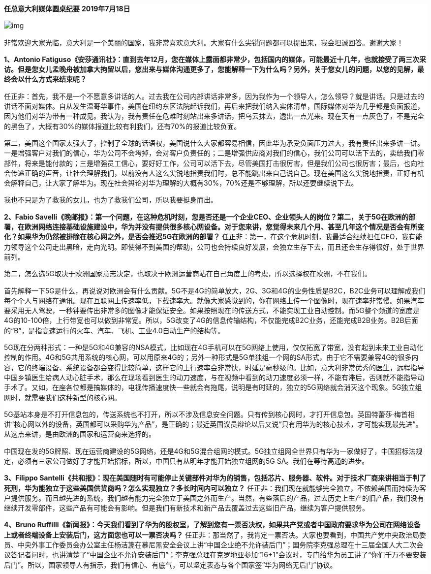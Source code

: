 **任总意大利媒体圆桌纪要**
**2019年7月18日**

 

![img](http://xinsheng-image.huawei.com/cn/forumimage/showimage-5815287-658d7fd85cd7d96f94ccb8d054741b18_c60a32845326716e7284d87f122d6453-thumb.jpg)


非常欢迎大家光临，意大利是一个美丽的国家，我非常喜欢意大利。大家有什么尖锐问题都可以提出来，我会坦诚回答。谢谢大家！


**1、Antonio Fatiguso《安莎通讯社》：直到去年12月，您在媒体上露面都非常少，包括国内的媒体，可能最近十几年，也就接受了两三次采访。但是您女儿孟晚舟被加拿大拘留以后，您出来与媒体沟通更多了，您能解释一下为什么吗？另外，关于您女儿的问题，以您的见解，最终会以什么方式来结束呢？**

任正非：首先，我不是一个不愿意多讲话的人。过去我在公司内部讲话非常多，因为我作为一个领导人，怎么领导？就是讲话。只是过去的讲话不面对媒体。自从发生温哥华事件，美国在纽约东区法院起诉我们，再后来把我们纳入实体清单，国际媒体对华为几乎都是负面报道，因为他们对华为带有一种成见。我认为，我有责任在危难时刻站出来多讲话，把乌云抹去，透出一点光来。现在天有一点灰色了，不是完全的黑色了，大概有30%的媒体报道比较有利我们，还有70%的报道比较负面。


第二，美国这个国家太强大了，控制了全球的话语权，美国说什么大家都容易相信，因此华为承受负面压力过大，我有责任出来多讲一讲。一是增强客户对我们的信心，华为公司不会垮掉，会对客户负责任的；二是增强供应商对我们的信心，我们公司可以活下去的，卖给我们零部件，将来是能付款的；三是增强员工信心，要好好工作，公司可以活下去，尽管美国打击很厉害，但是我们公司也很厉害；最后，也向社会传递正确的声音，让社会理解我们，以前没有人这么尖锐地指责我们时，总不能跳出来自己说自己。现在美国这么尖锐地指责，正好有机会解释自己，让大家了解华为。现在社会舆论对华为理解的大概有30%，70%还是不够理解，所以还要继续说下去。


我也不只是为了救我的女儿，也为了救我们公司，所以我要挺身而出。

 

**2、Fabio Savelli《晚邮报》：第一个问题，在这种危机时刻，您是否还是一个企业CEO、企业领头人的岗位？第二，关于5G在欧洲的部署，在欧洲网络连接基础设施建设中，华为并没有提供很多核心网设备。对于您来讲，您觉得未来几个月、甚至几年这个情况是否会有所变化？如果华为仍然被排除在核心网之外，是否会推迟5G在欧洲的部署？**
任正非：第一，在这个危机时刻，我最适合继续担任CEO，我有能力领导这个公司走出黑暗，走向光明。即使得不到美国的帮助，公司也会持续良好发展，会独立生存下去，而且还会生存得很好，处于世界前列。


第二，怎么选5G取决于欧洲国家意志决定，也取决于欧洲运营商站在自己角度上的考虑，所以选择权在欧洲，不在我们。


首先解释一下5G是什么，再说说对欧洲会有什么贡献。5G不是4G的简单放大，2G、3G和4G的业务性质是B2C，B2C业务可以理解成我们每个个人与网络在通讯。现在互联网上传速率低，下载速率大。就像大家感觉到的，你在网络上传一个图像时，现在速率非常慢。如果汽车要采用无人驾驶，一秒钟要传出非常多的图像才能保证安全。如果按照现在的传送方式，不能实现工业自动控制。而5G整个频道的宽度是4G的10-100倍，上行带宽也可以做到非常宽。所以，5G改变了4G的信息传输结构，不仅能完成B2C业务，还能完成B2B业务。B2B后面的“B”，是指高速运行的火车、汽车、飞机、工业4.0自动生产的结构等。


5G现在分两种形式：一种是5G和4G兼容的NSA模式，比如现在4G手机可以在5G网络上使用，仅仅拓宽了带宽，没有起到未来工业自动化控制的作用。4G和5G共用系统的核心网，可以用原来4G的；另外一种形式是5G单独组一个网的SA形式，由于它不需要兼容4G的很多内容，它的终端设备、系统设备都会变得比较简单，这样它的上行速率会非常快，时延是毫秒级的。比如，意大利非常优秀的医生，远程指导中国乡镇医生给病人动心脏手术，那么在现场看到医生的动刀速度，与在视频中看到的动刀速度必须一样，不能有滞后，否则就不能指导动手术了。又如，在座各位都是搞媒体的，电视传播速度快一些就会有拖尾，说明是有时延的，独立的5G网络就会消灭这个现象。5G独立组网时，就需要我们这种新型的核心网。


5G基站本身是不打开信息包的，传送系统也不打开，所以不涉及信息安全问题。只有传到核心网时，才打开信息包。英国特蕾莎·梅首相讲“核心网以外的设备，英国都可以采购华为产品”，是正确的；最近英国议员辩论以后又说“只有用华为的核心技术，才可能实现最先进”。从这点来讲，是由欧洲的国家和运营商来选择的。


中国现在发的5G牌照、现在运营商建设的5G网络，还是4G和5G混合组网的模式。5G独立组网全世界只有华为一家做好了，中国招标法规定，必须有三家公司做好了才能开始招标，所以，中国只有从明年才能开始独立组网的5G SA。我们在等待高通的进步。

 

**3、Filippo Santelli《共和报》：现在美国随时有可能停止关键部件对华为的销售，包括芯片、服务器、软件。对于技术厂商来讲相当于判了死刑，华为能独立于这些美国供货商吗？怎么实现独立？多长时间内可以独立？**
任正非：我们现在就能够完全独立，不依赖美国而持续为客户提供服务。而且越先进的系统，我们越有能力完全独立于美国之外而生产。当然，有些落后的产品，过去历史上生产的旧产品，我们没有继续开发零部件，这些产品有可能会有影响。但是我们有新技术和新产品去覆盖过去这些旧产品，继续为客户提供服务。

 

**4、Bruno Ruffilli《新闻报》：今天我们看到了华为的股权室，了解到您有一票否决权，如果共产党或者中国政府要求华为公司在网络设备上或者终端设备上安装后门，这方面您也可以一票否决吗？**
任正非：那当然了，我肯定一票否决。大家也要看到，中国共产党中央政治局委员、中央外事工作委员会办公室主任杨洁篪在慕尼黑安全会议上讲“中国企业绝不允许装后门”；国务院李克强总理在十三届全国人大二次会议答记者问时，也讲清楚了“中国企业不允许安装后门”；李克强总理在克罗地亚参加“16+1”会议时，专门给华为员工讲了“你们千万不要安装后门”。所以，国家领导人有指示，我们有信心、有底气，可以坚定表态与各个国家签“华为网络无后门”协议。
